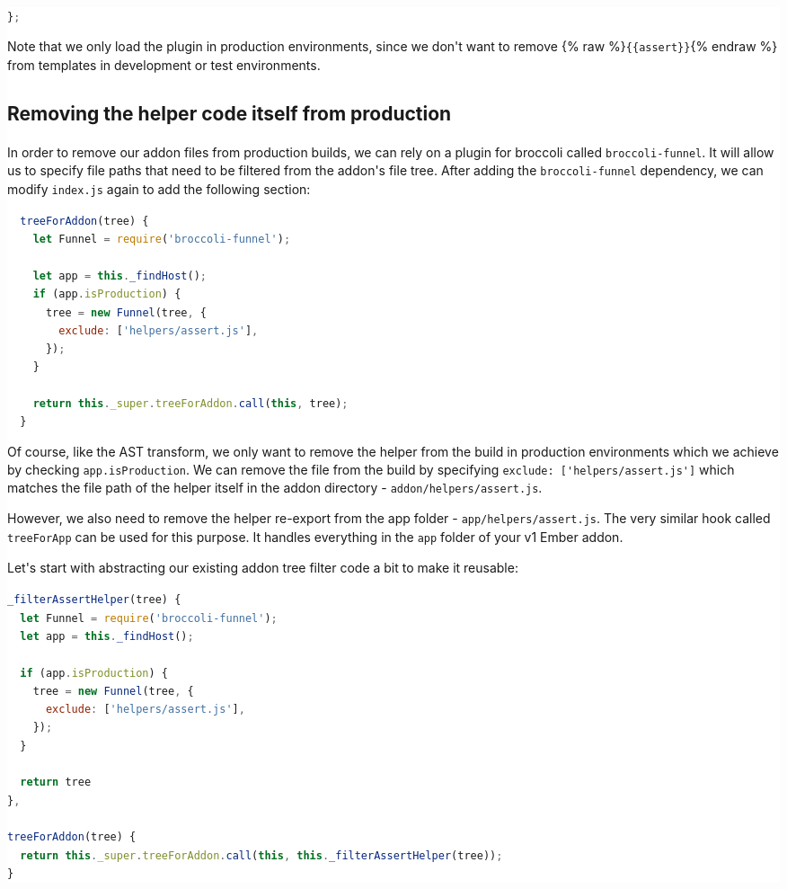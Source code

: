 ```javascript
};
```

Note that we only load the plugin in production environments, since we don't
want to remove {% raw %}`{{assert}}`{% endraw %} from templates in development
or test environments.

## Removing the helper code itself from production

In order to remove our addon files from production builds, we can rely on a
plugin for broccoli called `broccoli-funnel`. It will allow us to specify file
paths that need to be filtered from the addon's file tree. After adding the
`broccoli-funnel` dependency, we can modify `index.js` again to add the
following section:

```javascript
  treeForAddon(tree) {
    let Funnel = require('broccoli-funnel');

    let app = this._findHost();
    if (app.isProduction) {
      tree = new Funnel(tree, {
        exclude: ['helpers/assert.js'],
      });
    }

    return this._super.treeForAddon.call(this, tree);
  }
```

Of course, like the AST transform, we only want to remove the helper from the
build in production environments which we achieve by checking
`app.isProduction`. We can remove the file from the build by specifying
`exclude: ['helpers/assert.js']` which matches the file path of the helper
itself in the addon directory - `addon/helpers/assert.js`.

However, we also need to remove the helper re-export from the app folder -
`app/helpers/assert.js`. The very similar hook called `treeForApp` can be used
for this purpose. It handles everything in the `app` folder of your v1 Ember
addon.

Let's start with abstracting our existing addon tree filter code a bit to make
it reusable:

```javascript
_filterAssertHelper(tree) {
  let Funnel = require('broccoli-funnel');
  let app = this._findHost();

  if (app.isProduction) {
    tree = new Funnel(tree, {
      exclude: ['helpers/assert.js'],
    });
  }

  return tree
},

treeForAddon(tree) {
  return this._super.treeForAddon.call(this, this._filterAssertHelper(tree));
}
```
